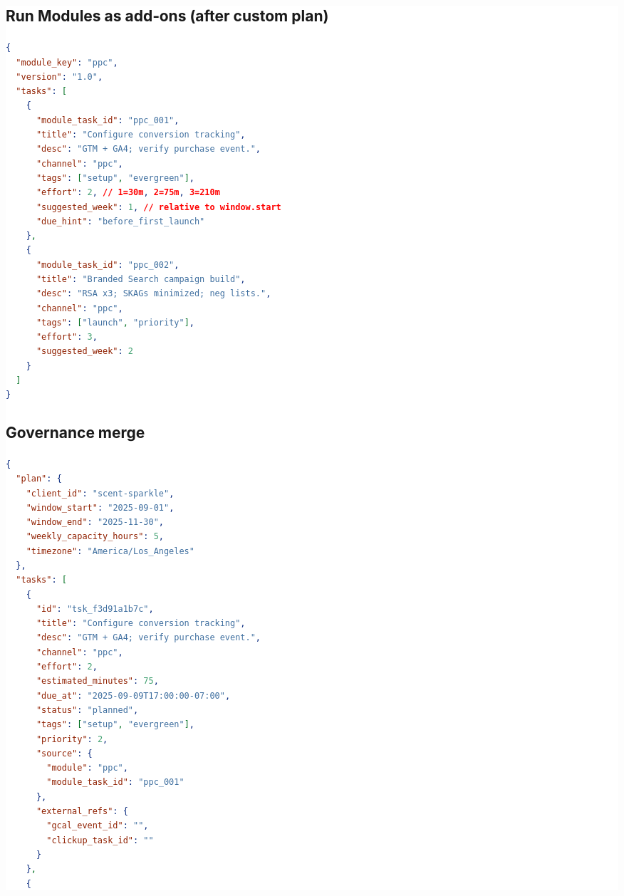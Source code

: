 ## Run Modules as add‑ons (after custom plan)

```json
{
  "module_key": "ppc",
  "version": "1.0",
  "tasks": [
    {
      "module_task_id": "ppc_001",
      "title": "Configure conversion tracking",
      "desc": "GTM + GA4; verify purchase event.",
      "channel": "ppc",
      "tags": ["setup", "evergreen"],
      "effort": 2, // 1=30m, 2=75m, 3=210m
      "suggested_week": 1, // relative to window.start
      "due_hint": "before_first_launch"
    },
    {
      "module_task_id": "ppc_002",
      "title": "Branded Search campaign build",
      "desc": "RSA x3; SKAGs minimized; neg lists.",
      "channel": "ppc",
      "tags": ["launch", "priority"],
      "effort": 3,
      "suggested_week": 2
    }
  ]
}
```

## Governance merge

```json
{
  "plan": {
    "client_id": "scent-sparkle",
    "window_start": "2025-09-01",
    "window_end": "2025-11-30",
    "weekly_capacity_hours": 5,
    "timezone": "America/Los_Angeles"
  },
  "tasks": [
    {
      "id": "tsk_f3d91a1b7c",
      "title": "Configure conversion tracking",
      "desc": "GTM + GA4; verify purchase event.",
      "channel": "ppc",
      "effort": 2,
      "estimated_minutes": 75,
      "due_at": "2025-09-09T17:00:00-07:00",
      "status": "planned",
      "tags": ["setup", "evergreen"],
      "priority": 2,
      "source": {
        "module": "ppc",
        "module_task_id": "ppc_001"
      },
      "external_refs": {
        "gcal_event_id": "",
        "clickup_task_id": ""
      }
    },
    {
```
